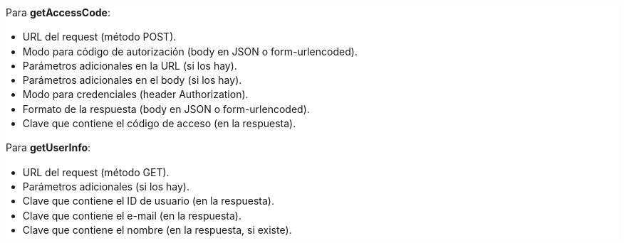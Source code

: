 Para __getAccessCode__:

- URL del request (método POST).
- Modo para código de autorización (body en JSON o form-urlencoded).
- Parámetros adicionales en la URL (si los hay).
- Parámetros adicionales en el body (si los hay).
- Modo para credenciales (header Authorization).
- Formato de la respuesta (body en JSON o form-urlencoded).
- Clave que contiene el código de acceso (en la respuesta).

Para __getUserInfo__:

- URL del request (método GET).
- Parámetros adicionales (si los hay).
- Clave que contiene el ID de usuario (en la respuesta).
- Clave que contiene el e-mail (en la respuesta).
- Clave que contiene el nombre (en la respuesta, si existe).
